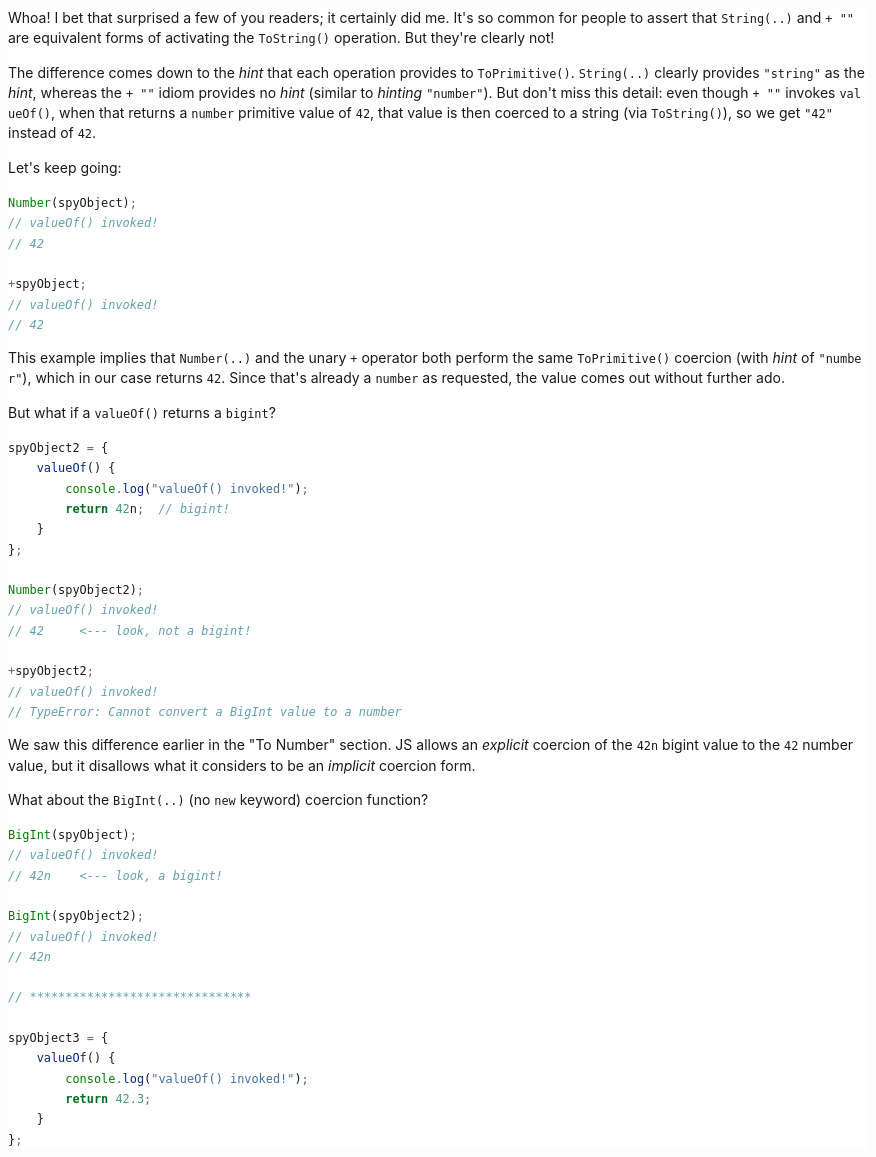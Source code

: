 Whoa! I bet that surprised a few of you readers; it certainly did me. It's so common for people to assert that `String(..)` and `+ ""` are equivalent forms of activating the `ToString()` operation. But they're clearly not!

The difference comes down to the *hint* that each operation provides to `ToPrimitive()`. `String(..)` clearly provides `"string"` as the *hint*, whereas the `+ ""` idiom provides no *hint* (similar to *hinting* `"number"`). But don't miss this detail: even though `+ ""` invokes `valueOf()`, when that returns a `number` primitive value of `42`, that value is then coerced to a string (via `ToString()`), so we get `"42"` instead of `42`.

Let's keep going:

```js
Number(spyObject);
// valueOf() invoked!
// 42

+spyObject;
// valueOf() invoked!
// 42
```

This example implies that `Number(..)` and the unary `+` operator both perform the same `ToPrimitive()` coercion (with *hint* of `"number"`), which in our case returns `42`. Since that's already a `number` as requested, the value comes out without further ado.

But what if a `valueOf()` returns a `bigint`?

```js
spyObject2 = {
    valueOf() {
        console.log("valueOf() invoked!");
        return 42n;  // bigint!
    }
};

Number(spyObject2);
// valueOf() invoked!
// 42     <--- look, not a bigint!

+spyObject2;
// valueOf() invoked!
// TypeError: Cannot convert a BigInt value to a number
```

We saw this difference earlier in the "To Number" section. JS allows an *explicit* coercion of the `42n` bigint value to the `42` number value, but it disallows what it considers to be an *implicit* coercion form.

What about the `BigInt(..)` (no `new` keyword) coercion function?

```js
BigInt(spyObject);
// valueOf() invoked!
// 42n    <--- look, a bigint!

BigInt(spyObject2);
// valueOf() invoked!
// 42n

// *******************************

spyObject3 = {
    valueOf() {
        console.log("valueOf() invoked!");
        return 42.3;
    }
};

```